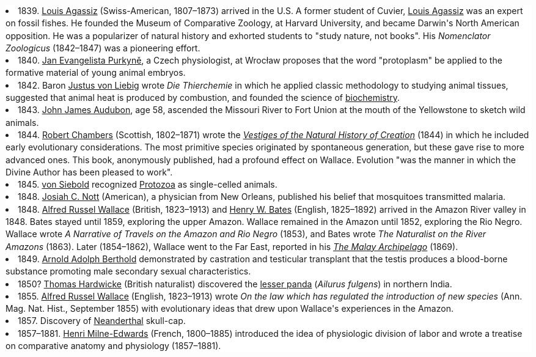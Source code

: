 <li>1839.&nbsp;<a title="Louis Agassiz" href="https://en.wikipedia.org/wiki/Louis_Agassiz">Louis Agassiz</a>&nbsp;(Swiss-American, 1807&ndash;1873) arrived in the U.S. A former student of Cuvier,&nbsp;<a title="Louis Agassiz" href="https://en.wikipedia.org/wiki/Louis_Agassiz">Louis Agassiz</a>&nbsp;was an expert on fossil fishes. He founded the Museum of Comparative Zoology, at Harvard University, and became Darwin's North American opposition. He was a popularizer of natural history and exhorted students to "study nature, not books". His&nbsp;<em><em lang="la" title="Latin language text">Nomenclator Zoologicus</em></em>&nbsp;(1842&ndash;1847) was a pioneering effort.</li>
<li>1840.&nbsp;<a title="Jan Evangelista Purkyně" href="https://en.wikipedia.org/wiki/Jan_Evangelista_Purkyn%C4%9B">Jan Evangelista Purkyně</a>, a Czech physiologist, at Wrocław proposes that the word "protoplasm" be applied to the formative material of young animal embryos.</li>
<li>1842. Baron&nbsp;<a title="Justus von Liebig" href="https://en.wikipedia.org/wiki/Justus_von_Liebig">Justus von Liebig</a>&nbsp;wrote&nbsp;<em><em lang="de" title="German language text">Die Thierchemie</em></em>&nbsp;in which he applied classic methodology to studying animal tissues, suggested that animal heat is produced by combustion, and founded the science of&nbsp;<a title="Biochemistry" href="https://en.wikipedia.org/wiki/Biochemistry">biochemistry</a>.</li>
<li>1843.&nbsp;<a title="John James Audubon" href="https://en.wikipedia.org/wiki/John_James_Audubon">John James Audubon</a>, age 58, ascended the Missouri River to Fort Union at the mouth of the Yellowstone to sketch wild animals.</li>
<li>1844.&nbsp;<a class="mw-redirect" title="Robert Chambers (journalist)" href="https://en.wikipedia.org/wiki/Robert_Chambers_(journalist)">Robert Chambers</a>&nbsp;(Scottish, 1802&ndash;1871) wrote the&nbsp;<em><a title="Vestiges of the Natural History of Creation" href="https://en.wikipedia.org/wiki/Vestiges_of_the_Natural_History_of_Creation">Vestiges of the Natural History of Creation</a></em>&nbsp;(1844) in which he included early evolutionary considerations. The most primitive species originated by spontaneous generation, but these gave rise to more advanced ones. This book, anonymously published, had a profound effect on Wallace. Evolution "was the manner in which the Divine Author has been pleased to work".</li>
<li>1845.&nbsp;<a title="Karl Theodor Ernst von Siebold" href="https://en.wikipedia.org/wiki/Karl_Theodor_Ernst_von_Siebold">von Siebold</a>&nbsp;recognized&nbsp;<a title="Protozoa" href="https://en.wikipedia.org/wiki/Protozoa">Protozoa</a>&nbsp;as single-celled animals.</li>
<li>1848.&nbsp;<a title="Josiah C. Nott" href="https://en.wikipedia.org/wiki/Josiah_C._Nott">Josiah C. Nott</a>&nbsp;(American), a physician from New Orleans, published his belief that mosquitoes transmitted malaria.</li>
<li>1848.&nbsp;<a title="Alfred Russel Wallace" href="https://en.wikipedia.org/wiki/Alfred_Russel_Wallace">Alfred Russel Wallace</a>&nbsp;(British, 1823&ndash;1913) and&nbsp;<a class="mw-redirect" title="Henry W. Bates" href="https://en.wikipedia.org/wiki/Henry_W._Bates">Henry W. Bates</a>&nbsp;(English, 1825&ndash;1892) arrived in the Amazon River valley in 1848. Bates stayed until 1859, exploring the upper Amazon. Wallace remained in the Amazon until 1852, exploring the Rio Negro. Wallace wrote&nbsp;<em>A Narrative of Travels on the Amazon and Rio Negro</em>&nbsp;(1853), and Bates wrote&nbsp;<em>The Naturalist on the River Amazons</em>&nbsp;(1863). Later (1854&ndash;1862), Wallace went to the Far East, reported in his&nbsp;<em><a title="The Malay Archipelago" href="https://en.wikipedia.org/wiki/The_Malay_Archipelago">The Malay Archipelago</a></em>&nbsp;(1869).</li>
<li>1849.&nbsp;<a title="Arnold Adolph Berthold" href="https://en.wikipedia.org/wiki/Arnold_Adolph_Berthold">Arnold Adolph Berthold</a>&nbsp;demonstrated by castration and testicular transplant that the testis produces a blood-borne substance promoting male secondary sexual characteristics.</li>
<li>1850?&nbsp;<a title="Thomas Hardwicke" href="https://en.wikipedia.org/wiki/Thomas_Hardwicke">Thomas Hardwicke</a>&nbsp;(British naturalist) discovered the&nbsp;<a class="mw-redirect" title="Lesser panda" href="https://en.wikipedia.org/wiki/Lesser_panda">lesser panda</a>&nbsp;(<em>Ailurus fulgens</em>) in northern India.</li>
<li>1855.&nbsp;<a title="Alfred Russel Wallace" href="https://en.wikipedia.org/wiki/Alfred_Russel_Wallace">Alfred Russel Wallace</a>&nbsp;(English, 1823&ndash;1913) wrote&nbsp;<em>On the law which has regulated the introduction of new species</em>&nbsp;(Ann. Mag. Nat. Hist., September 1855) with evolutionary ideas that drew upon Wallace's experiences in the Amazon.</li>
<li>1857. Discovery of&nbsp;<a title="Neanderthal" href="https://en.wikipedia.org/wiki/Neanderthal">Neanderthal</a>&nbsp;skull-cap.</li>
<li>1857&ndash;1881.&nbsp;<a title="Henri Milne-Edwards" href="https://en.wikipedia.org/wiki/Henri_Milne-Edwards">Henri Milne-Edwards</a>&nbsp;(French, 1800&ndash;1885) introduced the idea of physiologic division of labor and wrote a treatise on comparative anatomy and physiology (1857&ndash;1881).</li>